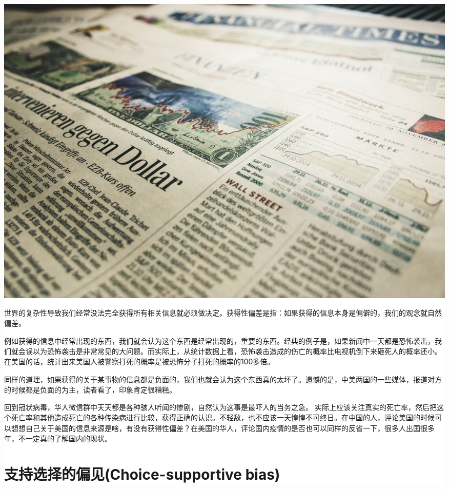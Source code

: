 ![alt_text](images/newspaper-info.jpeg "image_tooltip")

世界的复杂性导致我们经常没法完全获得所有相关信息就必须做决定。获得性偏差是指：如果获得的信息本身是偏僻的，我们的观念就自然偏差。

例如获得的信息中经常出现的东西，我们就会认为这个东西是经常出现的，重要的东西。经典的例子是，如果新闻中一天都是恐怖袭击，我们就会误以为恐怖袭击是非常常见的大问题。而实际上，从统计数据上看，恐怖袭击造成的伤亡的概率比电视机倒下来砸死人的概率还小。在美国的话，统计出来美国人被警察打死的概率是被恐怖分子打死的概率的100多倍。 

同样的道理，如果获得的关于某事物的信息都是负面的，我们也就会认为这个东西真的太坏了。遗憾的是，中美两国的一些媒体，报道对方的时候都是负面的为主，读者看了，印象肯定很糟糕。

回到冠状病毒，华人微信群中天天都是各种骇人听闻的惨剧，自然认为这事是最吓人的当务之急。 实际上应该关注真实的死亡率，然后把这个死亡率和其他造成死亡的各种传染病进行比较，获得正确的认识。不轻敌，也不应该一天惶惶不可终日。在中国的人，评论美国的时候可以想想自己关于美国的信息来源是啥，有没有获得性偏差？在美国的华人，评论国内疫情的是否也可以同样的反省一下，很多人出国很多年，不一定真的了解国内的现状。

# 支持选择的偏见(Choice-supportive bias)